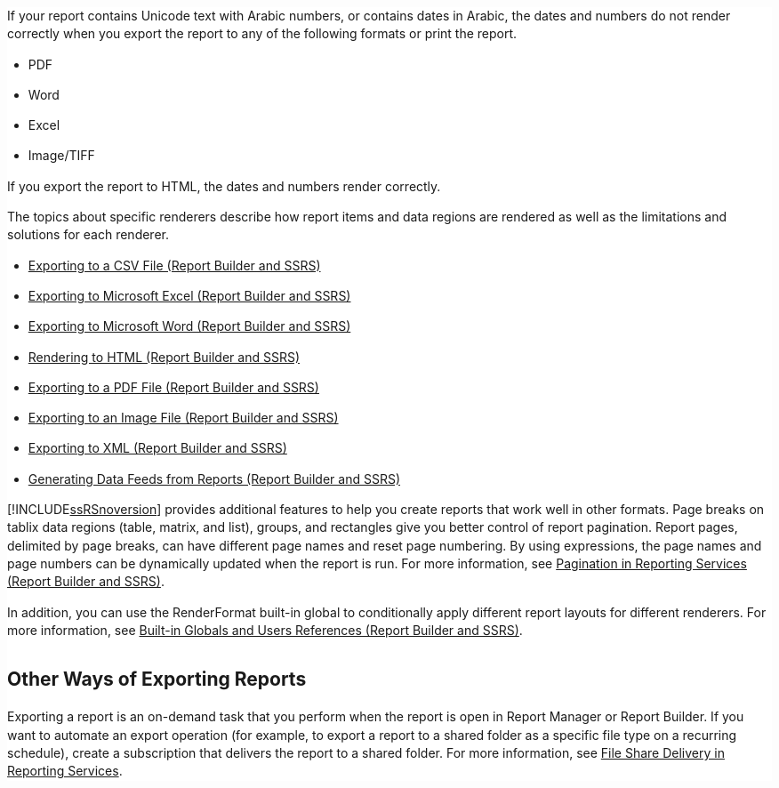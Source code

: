  If your report contains Unicode text with Arabic numbers, or contains dates in Arabic, the dates and numbers do not render correctly when you export the report to any of the following formats or print the report.  
  
-   PDF  
  
-   Word  
  
-   Excel  
  
-   Image/TIFF  
  
 If you export the report to HTML, the dates and numbers render correctly.  
  
 The topics about specific renderers describe how report items and data regions are rendered as well as the limitations and solutions for each renderer.  
  
-   [Exporting to a CSV File &#40;Report Builder and SSRS&#41;](exporting-to-a-csv-file-report-builder-and-ssrs.md)  
  
-   [Exporting to Microsoft Excel &#40;Report Builder and SSRS&#41;](exporting-to-microsoft-excel-report-builder-and-ssrs.md)  
  
-   [Exporting to Microsoft Word &#40;Report Builder and SSRS&#41;](exporting-to-microsoft-word-report-builder-and-ssrs.md)  
  
-   [Rendering to HTML &#40;Report Builder and SSRS&#41;](rendering-to-html-report-builder-and-ssrs.md)  
  
-   [Exporting to a PDF File &#40;Report Builder and SSRS&#41;](exporting-to-a-pdf-file-report-builder-and-ssrs.md)  
  
-   [Exporting to an Image File &#40;Report Builder and SSRS&#41;](exporting-to-an-image-file-report-builder-and-ssrs.md)  
  
-   [Exporting to XML &#40;Report Builder and SSRS&#41;](exporting-to-xml-report-builder-and-ssrs.md)  
  
-   [Generating Data Feeds from Reports &#40;Report Builder and SSRS&#41;](generating-data-feeds-from-reports-report-builder-and-ssrs.md)  
  
 [!INCLUDE[ssRSnoversion](../../includes/ssrsnoversion-md.md)] provides additional features to help you create reports that work well in other formats. Page breaks on tablix data regions (table, matrix, and list), groups, and rectangles give you better control of report pagination. Report pages, delimited by page breaks, can have different page names and reset page numbering. By using expressions, the page names and page numbers can be dynamically updated when the report is run. For more information, see [Pagination in Reporting Services &#40;Report Builder  and SSRS&#41;](../report-design/pagination-in-reporting-services-report-builder-and-ssrs.md).  
  
 In addition, you can use the RenderFormat built-in global to conditionally apply different report layouts for different renderers. For more information, see [Built-in Globals and Users References &#40;Report Builder and SSRS&#41;](../report-design/built-in-collections-built-in-globals-and-users-references-report-builder.md).  
  
##  <a name="OtherWaysExportingReports"></a> Other Ways of Exporting Reports  
 Exporting a report is an on-demand task that you perform when the report is open in Report Manager or Report Builder. If you want to automate an export operation (for example, to export a report to a shared folder as a specific file type on a recurring schedule), create a subscription that delivers the report to a shared folder. For more information, see [File Share Delivery in Reporting Services](../subscriptions/file-share-delivery-in-reporting-services.md).  
  